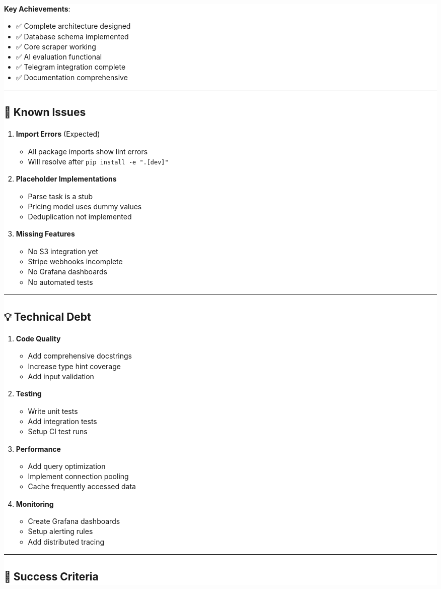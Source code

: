 **Key Achievements**:
- ✅ Complete architecture designed
- ✅ Database schema implemented
- ✅ Core scraper working
- ✅ AI evaluation functional
- ✅ Telegram integration complete
- ✅ Documentation comprehensive

---

## 🐛 Known Issues

1. **Import Errors** (Expected)
   - All package imports show lint errors
   - Will resolve after `pip install -e ".[dev]"`

2. **Placeholder Implementations**
   - Parse task is a stub
   - Pricing model uses dummy values
   - Deduplication not implemented

3. **Missing Features**
   - No S3 integration yet
   - Stripe webhooks incomplete
   - No Grafana dashboards
   - No automated tests

---

## 💡 Technical Debt

1. **Code Quality**
   - Add comprehensive docstrings
   - Increase type hint coverage
   - Add input validation

2. **Testing**
   - Write unit tests
   - Add integration tests
   - Setup CI test runs

3. **Performance**
   - Add query optimization
   - Implement connection pooling
   - Cache frequently accessed data

4. **Monitoring**
   - Create Grafana dashboards
   - Setup alerting rules
   - Add distributed tracing

---

## 🎉 Success Criteria
